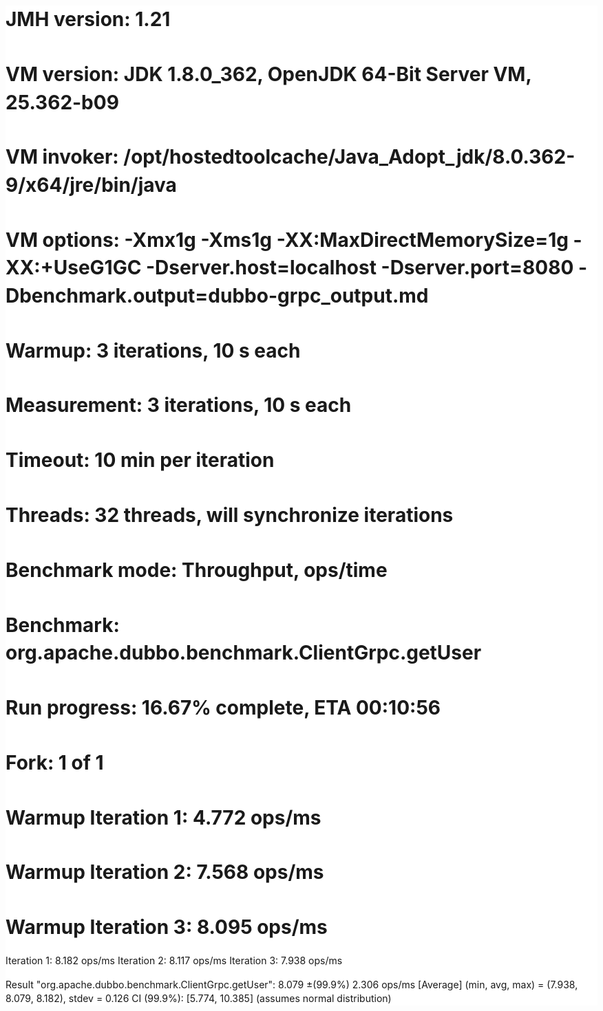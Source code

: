 
# JMH version: 1.21
# VM version: JDK 1.8.0_362, OpenJDK 64-Bit Server VM, 25.362-b09
# VM invoker: /opt/hostedtoolcache/Java_Adopt_jdk/8.0.362-9/x64/jre/bin/java
# VM options: -Xmx1g -Xms1g -XX:MaxDirectMemorySize=1g -XX:+UseG1GC -Dserver.host=localhost -Dserver.port=8080 -Dbenchmark.output=dubbo-grpc_output.md
# Warmup: 3 iterations, 10 s each
# Measurement: 3 iterations, 10 s each
# Timeout: 10 min per iteration
# Threads: 32 threads, will synchronize iterations
# Benchmark mode: Throughput, ops/time
# Benchmark: org.apache.dubbo.benchmark.ClientGrpc.getUser

# Run progress: 16.67% complete, ETA 00:10:56
# Fork: 1 of 1
# Warmup Iteration   1: 4.772 ops/ms
# Warmup Iteration   2: 7.568 ops/ms
# Warmup Iteration   3: 8.095 ops/ms
Iteration   1: 8.182 ops/ms
Iteration   2: 8.117 ops/ms
Iteration   3: 7.938 ops/ms


Result "org.apache.dubbo.benchmark.ClientGrpc.getUser":
  8.079 ±(99.9%) 2.306 ops/ms [Average]
  (min, avg, max) = (7.938, 8.079, 8.182), stdev = 0.126
  CI (99.9%): [5.774, 10.385] (assumes normal distribution)
